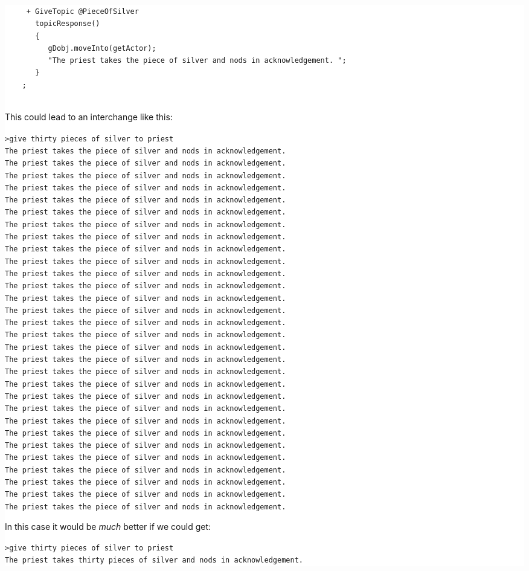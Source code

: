 ```
     + GiveTopic @PieceOfSilver
       topicResponse()
       {
          gDobj.moveInto(getActor);
          "The priest takes the piece of silver and nods in acknowledgement. ";
       }
    ; 
     
```

This could lead to an interchange like this:



    >give thirty pieces of silver to priest
    The priest takes the piece of silver and nods in acknowledgement.
    The priest takes the piece of silver and nods in acknowledgement.
    The priest takes the piece of silver and nods in acknowledgement.
    The priest takes the piece of silver and nods in acknowledgement.
    The priest takes the piece of silver and nods in acknowledgement.
    The priest takes the piece of silver and nods in acknowledgement.
    The priest takes the piece of silver and nods in acknowledgement.
    The priest takes the piece of silver and nods in acknowledgement.
    The priest takes the piece of silver and nods in acknowledgement.
    The priest takes the piece of silver and nods in acknowledgement.
    The priest takes the piece of silver and nods in acknowledgement.
    The priest takes the piece of silver and nods in acknowledgement.
    The priest takes the piece of silver and nods in acknowledgement.
    The priest takes the piece of silver and nods in acknowledgement.
    The priest takes the piece of silver and nods in acknowledgement.
    The priest takes the piece of silver and nods in acknowledgement.
    The priest takes the piece of silver and nods in acknowledgement.
    The priest takes the piece of silver and nods in acknowledgement.
    The priest takes the piece of silver and nods in acknowledgement.
    The priest takes the piece of silver and nods in acknowledgement.
    The priest takes the piece of silver and nods in acknowledgement.
    The priest takes the piece of silver and nods in acknowledgement.
    The priest takes the piece of silver and nods in acknowledgement.
    The priest takes the piece of silver and nods in acknowledgement.
    The priest takes the piece of silver and nods in acknowledgement.
    The priest takes the piece of silver and nods in acknowledgement.
    The priest takes the piece of silver and nods in acknowledgement.
    The priest takes the piece of silver and nods in acknowledgement.
    The priest takes the piece of silver and nods in acknowledgement.
    The priest takes the piece of silver and nods in acknowledgement.



<span id="summaryreport"></span>

In this case it would be *much* better if we could get:



    >give thirty pieces of silver to priest
    The priest takes thirty pieces of silver and nods in acknowledgement.
